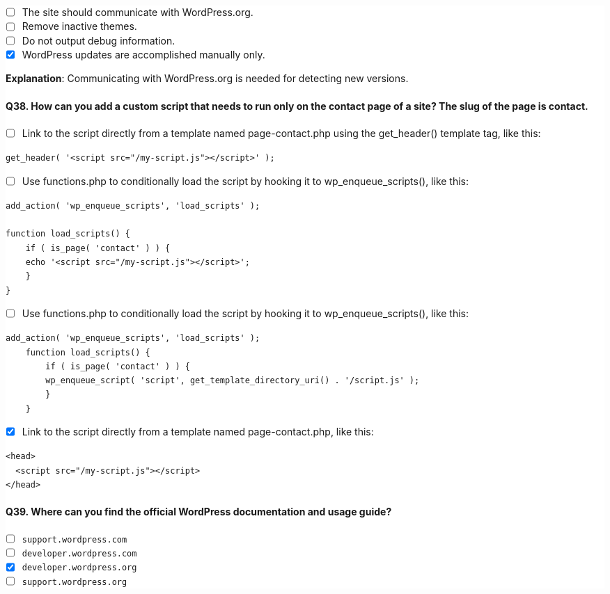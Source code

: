- [ ] The site should communicate with WordPress.org.
- [ ] Remove inactive themes.
- [ ] Do not output debug information.
- [x] WordPress updates are accomplished manually only.

**Explanation**: Communicating with WordPress.org is needed for detecting new versions.

#### Q38. How can you add a custom script that needs to run only on the contact page of a site? The slug of the page is contact.

- [ ] Link to the script directly from a template named page-contact.php using the get_header() template tag, like this:

```
get_header( '<script src="/my-script.js"></script>' );
```

- [ ] Use functions.php to conditionally load the script by hooking it to wp_enqueue_scripts(), like this:

```
add_action( 'wp_enqueue_scripts', 'load_scripts' );

function load_scripts() {
    if ( is_page( 'contact' ) ) {
    echo '<script src="/my-script.js"></script>';
    }
}
```

- [ ] Use functions.php to conditionally load the script by hooking it to wp_enqueue_scripts(), like this:

```
add_action( 'wp_enqueue_scripts', 'load_scripts' );
    function load_scripts() {
        if ( is_page( 'contact' ) ) {
        wp_enqueue_script( 'script', get_template_directory_uri() . '/script.js' );
        }
    }
```

- [x] Link to the script directly from a template named page-contact.php, like this:

```
<head>
  <script src="/my-script.js"></script>
</head>
```

#### Q39. Where can you find the official WordPress documentation and usage guide?

- [ ] `support.wordpress.com`
- [ ] `developer.wordpress.com`
- [x] `developer.wordpress.org`
- [ ] `support.wordpress.org`
